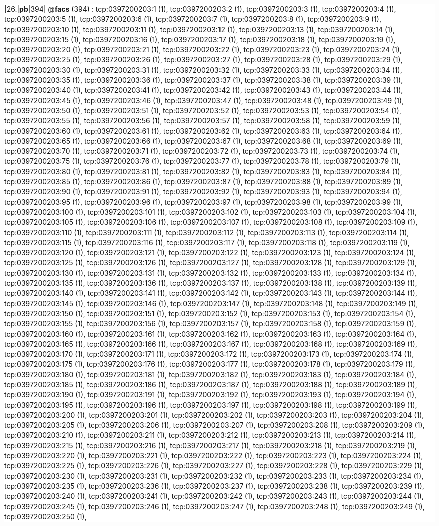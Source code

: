 |26.|__pb__|394| @__facs__ (394) : tcp:0397200203:1 (1), tcp:0397200203:2 (1), tcp:0397200203:3 (1), tcp:0397200203:4 (1), tcp:0397200203:5 (1), tcp:0397200203:6 (1), tcp:0397200203:7 (1), tcp:0397200203:8 (1), tcp:0397200203:9 (1), tcp:0397200203:10 (1), tcp:0397200203:11 (1), tcp:0397200203:12 (1), tcp:0397200203:13 (1), tcp:0397200203:14 (1), tcp:0397200203:15 (1), tcp:0397200203:16 (1), tcp:0397200203:17 (1), tcp:0397200203:18 (1), tcp:0397200203:19 (1), tcp:0397200203:20 (1), tcp:0397200203:21 (1), tcp:0397200203:22 (1), tcp:0397200203:23 (1), tcp:0397200203:24 (1), tcp:0397200203:25 (1), tcp:0397200203:26 (1), tcp:0397200203:27 (1), tcp:0397200203:28 (1), tcp:0397200203:29 (1), tcp:0397200203:30 (1), tcp:0397200203:31 (1), tcp:0397200203:32 (1), tcp:0397200203:33 (1), tcp:0397200203:34 (1), tcp:0397200203:35 (1), tcp:0397200203:36 (1), tcp:0397200203:37 (1), tcp:0397200203:38 (1), tcp:0397200203:39 (1), tcp:0397200203:40 (1), tcp:0397200203:41 (1), tcp:0397200203:42 (1), tcp:0397200203:43 (1), tcp:0397200203:44 (1), tcp:0397200203:45 (1), tcp:0397200203:46 (1), tcp:0397200203:47 (1), tcp:0397200203:48 (1), tcp:0397200203:49 (1), tcp:0397200203:50 (1), tcp:0397200203:51 (1), tcp:0397200203:52 (1), tcp:0397200203:53 (1), tcp:0397200203:54 (1), tcp:0397200203:55 (1), tcp:0397200203:56 (1), tcp:0397200203:57 (1), tcp:0397200203:58 (1), tcp:0397200203:59 (1), tcp:0397200203:60 (1), tcp:0397200203:61 (1), tcp:0397200203:62 (1), tcp:0397200203:63 (1), tcp:0397200203:64 (1), tcp:0397200203:65 (1), tcp:0397200203:66 (1), tcp:0397200203:67 (1), tcp:0397200203:68 (1), tcp:0397200203:69 (1), tcp:0397200203:70 (1), tcp:0397200203:71 (1), tcp:0397200203:72 (1), tcp:0397200203:73 (1), tcp:0397200203:74 (1), tcp:0397200203:75 (1), tcp:0397200203:76 (1), tcp:0397200203:77 (1), tcp:0397200203:78 (1), tcp:0397200203:79 (1), tcp:0397200203:80 (1), tcp:0397200203:81 (1), tcp:0397200203:82 (1), tcp:0397200203:83 (1), tcp:0397200203:84 (1), tcp:0397200203:85 (1), tcp:0397200203:86 (1), tcp:0397200203:87 (1), tcp:0397200203:88 (1), tcp:0397200203:89 (1), tcp:0397200203:90 (1), tcp:0397200203:91 (1), tcp:0397200203:92 (1), tcp:0397200203:93 (1), tcp:0397200203:94 (1), tcp:0397200203:95 (1), tcp:0397200203:96 (1), tcp:0397200203:97 (1), tcp:0397200203:98 (1), tcp:0397200203:99 (1), tcp:0397200203:100 (1), tcp:0397200203:101 (1), tcp:0397200203:102 (1), tcp:0397200203:103 (1), tcp:0397200203:104 (1), tcp:0397200203:105 (1), tcp:0397200203:106 (1), tcp:0397200203:107 (1), tcp:0397200203:108 (1), tcp:0397200203:109 (1), tcp:0397200203:110 (1), tcp:0397200203:111 (1), tcp:0397200203:112 (1), tcp:0397200203:113 (1), tcp:0397200203:114 (1), tcp:0397200203:115 (1), tcp:0397200203:116 (1), tcp:0397200203:117 (1), tcp:0397200203:118 (1), tcp:0397200203:119 (1), tcp:0397200203:120 (1), tcp:0397200203:121 (1), tcp:0397200203:122 (1), tcp:0397200203:123 (1), tcp:0397200203:124 (1), tcp:0397200203:125 (1), tcp:0397200203:126 (1), tcp:0397200203:127 (1), tcp:0397200203:128 (1), tcp:0397200203:129 (1), tcp:0397200203:130 (1), tcp:0397200203:131 (1), tcp:0397200203:132 (1), tcp:0397200203:133 (1), tcp:0397200203:134 (1), tcp:0397200203:135 (1), tcp:0397200203:136 (1), tcp:0397200203:137 (1), tcp:0397200203:138 (1), tcp:0397200203:139 (1), tcp:0397200203:140 (1), tcp:0397200203:141 (1), tcp:0397200203:142 (1), tcp:0397200203:143 (1), tcp:0397200203:144 (1), tcp:0397200203:145 (1), tcp:0397200203:146 (1), tcp:0397200203:147 (1), tcp:0397200203:148 (1), tcp:0397200203:149 (1), tcp:0397200203:150 (1), tcp:0397200203:151 (1), tcp:0397200203:152 (1), tcp:0397200203:153 (1), tcp:0397200203:154 (1), tcp:0397200203:155 (1), tcp:0397200203:156 (1), tcp:0397200203:157 (1), tcp:0397200203:158 (1), tcp:0397200203:159 (1), tcp:0397200203:160 (1), tcp:0397200203:161 (1), tcp:0397200203:162 (1), tcp:0397200203:163 (1), tcp:0397200203:164 (1), tcp:0397200203:165 (1), tcp:0397200203:166 (1), tcp:0397200203:167 (1), tcp:0397200203:168 (1), tcp:0397200203:169 (1), tcp:0397200203:170 (1), tcp:0397200203:171 (1), tcp:0397200203:172 (1), tcp:0397200203:173 (1), tcp:0397200203:174 (1), tcp:0397200203:175 (1), tcp:0397200203:176 (1), tcp:0397200203:177 (1), tcp:0397200203:178 (1), tcp:0397200203:179 (1), tcp:0397200203:180 (1), tcp:0397200203:181 (1), tcp:0397200203:182 (1), tcp:0397200203:183 (1), tcp:0397200203:184 (1), tcp:0397200203:185 (1), tcp:0397200203:186 (1), tcp:0397200203:187 (1), tcp:0397200203:188 (1), tcp:0397200203:189 (1), tcp:0397200203:190 (1), tcp:0397200203:191 (1), tcp:0397200203:192 (1), tcp:0397200203:193 (1), tcp:0397200203:194 (1), tcp:0397200203:195 (1), tcp:0397200203:196 (1), tcp:0397200203:197 (1), tcp:0397200203:198 (1), tcp:0397200203:199 (1), tcp:0397200203:200 (1), tcp:0397200203:201 (1), tcp:0397200203:202 (1), tcp:0397200203:203 (1), tcp:0397200203:204 (1), tcp:0397200203:205 (1), tcp:0397200203:206 (1), tcp:0397200203:207 (1), tcp:0397200203:208 (1), tcp:0397200203:209 (1), tcp:0397200203:210 (1), tcp:0397200203:211 (1), tcp:0397200203:212 (1), tcp:0397200203:213 (1), tcp:0397200203:214 (1), tcp:0397200203:215 (1), tcp:0397200203:216 (1), tcp:0397200203:217 (1), tcp:0397200203:218 (1), tcp:0397200203:219 (1), tcp:0397200203:220 (1), tcp:0397200203:221 (1), tcp:0397200203:222 (1), tcp:0397200203:223 (1), tcp:0397200203:224 (1), tcp:0397200203:225 (1), tcp:0397200203:226 (1), tcp:0397200203:227 (1), tcp:0397200203:228 (1), tcp:0397200203:229 (1), tcp:0397200203:230 (1), tcp:0397200203:231 (1), tcp:0397200203:232 (1), tcp:0397200203:233 (1), tcp:0397200203:234 (1), tcp:0397200203:235 (1), tcp:0397200203:236 (1), tcp:0397200203:237 (1), tcp:0397200203:238 (1), tcp:0397200203:239 (1), tcp:0397200203:240 (1), tcp:0397200203:241 (1), tcp:0397200203:242 (1), tcp:0397200203:243 (1), tcp:0397200203:244 (1), tcp:0397200203:245 (1), tcp:0397200203:246 (1), tcp:0397200203:247 (1), tcp:0397200203:248 (1), tcp:0397200203:249 (1), tcp:0397200203:250 (1),